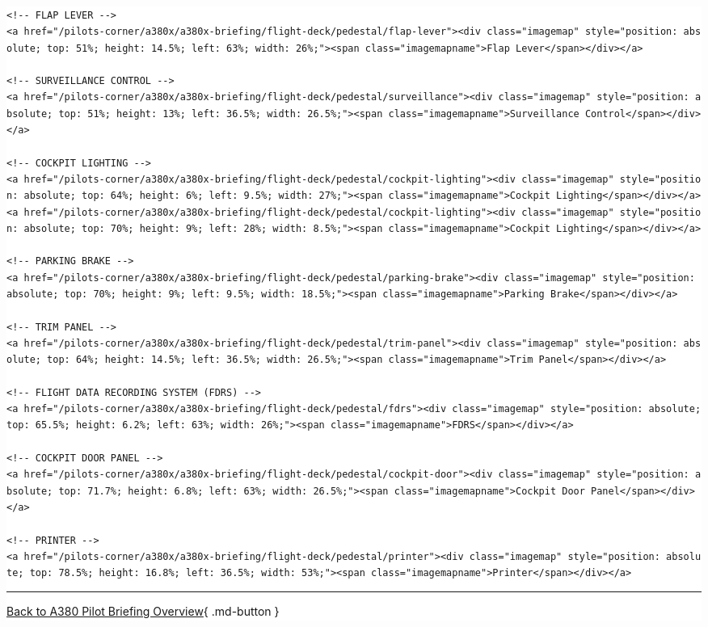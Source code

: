     <!-- FLAP LEVER -->
    <a href="/pilots-corner/a380x/a380x-briefing/flight-deck/pedestal/flap-lever"><div class="imagemap" style="position: absolute; top: 51%; height: 14.5%; left: 63%; width: 26%;"><span class="imagemapname">Flap Lever</span></div></a>

    <!-- SURVEILLANCE CONTROL -->
    <a href="/pilots-corner/a380x/a380x-briefing/flight-deck/pedestal/surveillance"><div class="imagemap" style="position: absolute; top: 51%; height: 13%; left: 36.5%; width: 26.5%;"><span class="imagemapname">Surveillance Control</span></div></a>

    <!-- COCKPIT LIGHTING -->
    <a href="/pilots-corner/a380x/a380x-briefing/flight-deck/pedestal/cockpit-lighting"><div class="imagemap" style="position: absolute; top: 64%; height: 6%; left: 9.5%; width: 27%;"><span class="imagemapname">Cockpit Lighting</span></div></a>
    <a href="/pilots-corner/a380x/a380x-briefing/flight-deck/pedestal/cockpit-lighting"><div class="imagemap" style="position: absolute; top: 70%; height: 9%; left: 28%; width: 8.5%;"><span class="imagemapname">Cockpit Lighting</span></div></a>

    <!-- PARKING BRAKE -->
    <a href="/pilots-corner/a380x/a380x-briefing/flight-deck/pedestal/parking-brake"><div class="imagemap" style="position: absolute; top: 70%; height: 9%; left: 9.5%; width: 18.5%;"><span class="imagemapname">Parking Brake</span></div></a>

    <!-- TRIM PANEL -->
    <a href="/pilots-corner/a380x/a380x-briefing/flight-deck/pedestal/trim-panel"><div class="imagemap" style="position: absolute; top: 64%; height: 14.5%; left: 36.5%; width: 26.5%;"><span class="imagemapname">Trim Panel</span></div></a>

    <!-- FLIGHT DATA RECORDING SYSTEM (FDRS) -->
    <a href="/pilots-corner/a380x/a380x-briefing/flight-deck/pedestal/fdrs"><div class="imagemap" style="position: absolute; top: 65.5%; height: 6.2%; left: 63%; width: 26%;"><span class="imagemapname">FDRS</span></div></a>

    <!-- COCKPIT DOOR PANEL -->
    <a href="/pilots-corner/a380x/a380x-briefing/flight-deck/pedestal/cockpit-door"><div class="imagemap" style="position: absolute; top: 71.7%; height: 6.8%; left: 63%; width: 26.5%;"><span class="imagemapname">Cockpit Door Panel</span></div></a>

    <!-- PRINTER -->
    <a href="/pilots-corner/a380x/a380x-briefing/flight-deck/pedestal/printer"><div class="imagemap" style="position: absolute; top: 78.5%; height: 16.8%; left: 36.5%; width: 53%;"><span class="imagemapname">Printer</span></div></a>


</div>

---

[Back to A380 Pilot Briefing Overview](../index.md){ .md-button }



